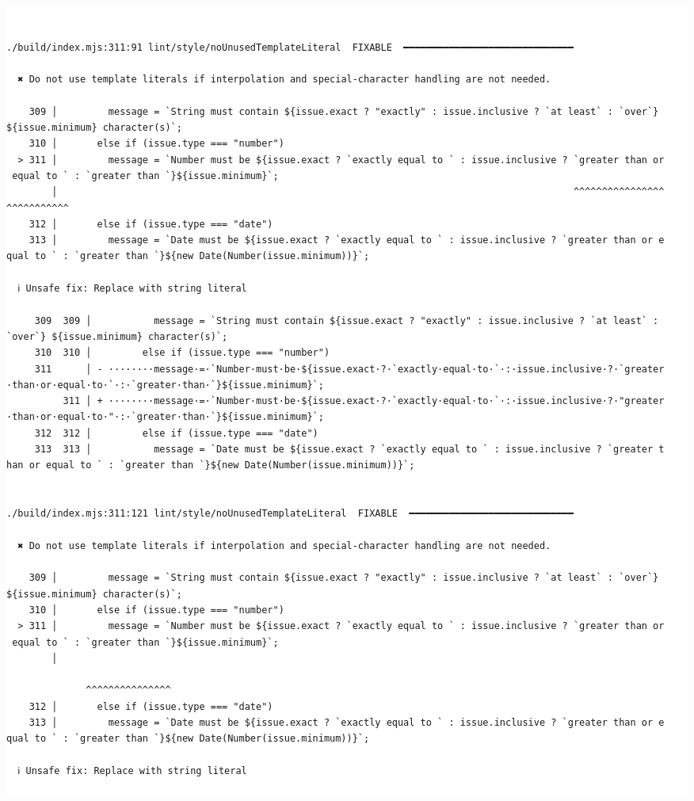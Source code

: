 ```
  

./build/index.mjs:311:91 lint/style/noUnusedTemplateLiteral  FIXABLE  ━━━━━━━━━━━━━━━━━━━━━━━━━━━━━━

  ✖ Do not use template literals if interpolation and special-character handling are not needed.
  
    309 │         message = `String must contain ${issue.exact ? "exactly" : issue.inclusive ? `at least` : `over`} 
${issue.minimum} character(s)`;
    310 │       else if (issue.type === "number")
  > 311 │         message = `Number must be ${issue.exact ? `exactly equal to ` : issue.inclusive ? `greater than or
 equal to ` : `greater than `}${issue.minimum}`;
        │                                                                                           ^^^^^^^^^^^^^^^^
^^^^^^^^^^^
    312 │       else if (issue.type === "date")
    313 │         message = `Date must be ${issue.exact ? `exactly equal to ` : issue.inclusive ? `greater than or e
qual to ` : `greater than `}${new Date(Number(issue.minimum))}`;
  
  ℹ Unsafe fix: Replace with string literal
  
     309  309 │           message = `String must contain ${issue.exact ? "exactly" : issue.inclusive ? `at least` : 
`over`} ${issue.minimum} character(s)`;
     310  310 │         else if (issue.type === "number")
     311      │ - ········message·=·`Number·must·be·${issue.exact·?·`exactly·equal·to·`·:·issue.inclusive·?·`greater
·than·or·equal·to·`·:·`greater·than·`}${issue.minimum}`;
          311 │ + ········message·=·`Number·must·be·${issue.exact·?·`exactly·equal·to·`·:·issue.inclusive·?·"greater
·than·or·equal·to·"·:·`greater·than·`}${issue.minimum}`;
     312  312 │         else if (issue.type === "date")
     313  313 │           message = `Date must be ${issue.exact ? `exactly equal to ` : issue.inclusive ? `greater t
han or equal to ` : `greater than `}${new Date(Number(issue.minimum))}`;
  

./build/index.mjs:311:121 lint/style/noUnusedTemplateLiteral  FIXABLE  ━━━━━━━━━━━━━━━━━━━━━━━━━━━━━

  ✖ Do not use template literals if interpolation and special-character handling are not needed.
  
    309 │         message = `String must contain ${issue.exact ? "exactly" : issue.inclusive ? `at least` : `over`} 
${issue.minimum} character(s)`;
    310 │       else if (issue.type === "number")
  > 311 │         message = `Number must be ${issue.exact ? `exactly equal to ` : issue.inclusive ? `greater than or
 equal to ` : `greater than `}${issue.minimum}`;
        │

              ^^^^^^^^^^^^^^^
    312 │       else if (issue.type === "date")
    313 │         message = `Date must be ${issue.exact ? `exactly equal to ` : issue.inclusive ? `greater than or e
qual to ` : `greater than `}${new Date(Number(issue.minimum))}`;
  
  ℹ Unsafe fix: Replace with string literal
  
```